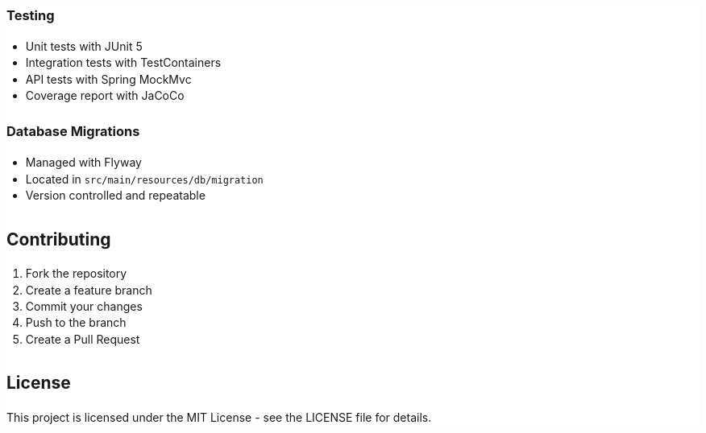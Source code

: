 ### Testing
- Unit tests with JUnit 5
- Integration tests with TestContainers
- API tests with Spring MockMvc
- Coverage report with JaCoCo

### Database Migrations
- Managed with Flyway
- Located in `src/main/resources/db/migration`
- Version controlled and repeatable

## Contributing

1. Fork the repository
2. Create a feature branch
3. Commit your changes
4. Push to the branch
5. Create a Pull Request

## License

This project is licensed under the MIT License - see the LICENSE file for details.